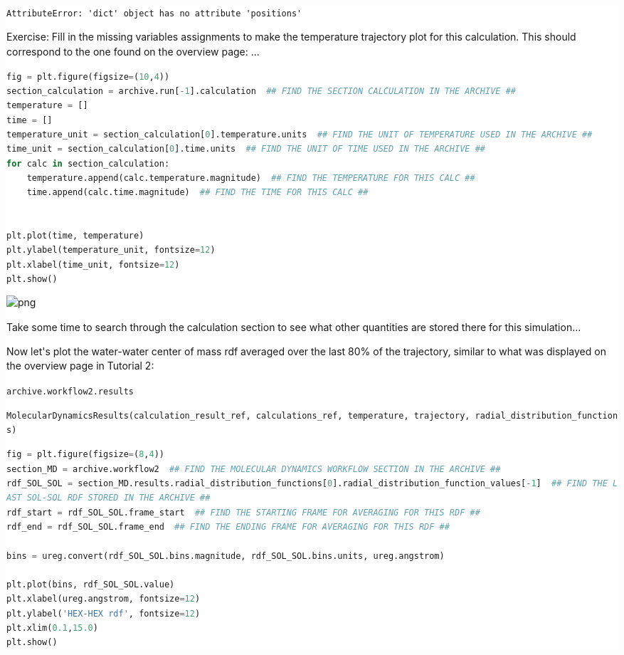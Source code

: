 
    AttributeError: 'dict' object has no attribute 'positions'


Exercise: Fill in the missing variables assignments to make the temperature trajectory plot for this calculation. This should correspond to the one found on the overview page: ...


```python
fig = plt.figure(figsize=(10,4))
section_calculation = archive.run[-1].calculation  ## FIND THE SECTION CALCULATION IN THE ARCHIVE ##   
temperature = []
time = []
temperature_unit = section_calculation[0].temperature.units  ## FIND THE UNIT OF TEMPERATURE USED IN THE ARCHIVE ##    
time_unit = section_calculation[0].time.units  ## FIND THE UNIT OF TIME USED IN THE ARCHIVE ##   
for calc in section_calculation:
    temperature.append(calc.temperature.magnitude)  ## FIND THE TEMPERATURE FOR THIS CALC ##
    time.append(calc.time.magnitude)  ## FIND THE TIME FOR THIS CALC ##


plt.plot(time, temperature)
plt.ylabel(temperature_unit, fontsize=12)
plt.xlabel(time_unit, fontsize=12)
plt.show()
```


    
![png](Hexane-archive-draft_files/Hexane-archive-draft_17_0.png)
    


Take some time to search through the calculation section to see what other quantities are stored there for this simulation...

Now let's plot the water-water center of mass rdf averaged over the last 80% of the trajectory, similar to what was displayed on the overview page in Tutorial 2: 


```python
archive.workflow2.results
```




    MolecularDynamicsResults(calculation_result_ref, calculations_ref, temperature, trajectory, radial_distribution_functions)




```python
fig = plt.figure(figsize=(8,4))
section_MD = archive.workflow2  ## FIND THE MOLECULAR DYNAMICS WORKFLOW SECTION IN THE ARCHIVE ##
rdf_SOL_SOL = section_MD.results.radial_distribution_functions[0].radial_distribution_function_values[-1]  ## FIND THE LAST SOL-SOL RDF STORED IN THE ARCHIVE ##
rdf_start = rdf_SOL_SOL.frame_start  ## FIND THE STARTING FRAME FOR AVERAGING FOR THIS RDF ##
rdf_end = rdf_SOL_SOL.frame_end  ## FIND THE ENDING FRAME FOR AVERAGING FOR THIS RDF ##

bins = ureg.convert(rdf_SOL_SOL.bins.magnitude, rdf_SOL_SOL.bins.units, ureg.angstrom)  

plt.plot(bins, rdf_SOL_SOL.value)
plt.xlabel(ureg.angstrom, fontsize=12)
plt.ylabel('HEX-HEX rdf', fontsize=12)
plt.xlim(0.1,15.0)
plt.show()
```
